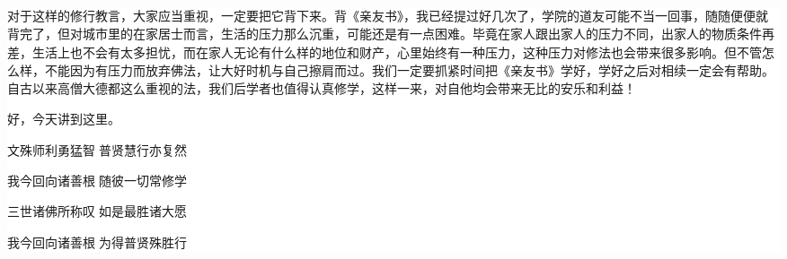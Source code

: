 对于这样的修行教言，大家应当重视，一定要把它背下来。背《亲友书》，我已经提过好几次了，学院的道友可能不当一回事，随随便便就背完了，但对城市里的在家居士而言，生活的压力那么沉重，可能还是有一点困难。毕竟在家人跟出家人的压力不同，出家人的物质条件再差，生活上也不会有太多担忧，而在家人无论有什么样的地位和财产，心里始终有一种压力，这种压力对修法也会带来很多影响。但不管怎么样，不能因为有压力而放弃佛法，让大好时机与自己擦肩而过。我们一定要抓紧时间把《亲友书》学好，学好之后对相续一定会有帮助。自古以来高僧大德都这么重视的法，我们后学者也值得认真修学，这样一来，对自他均会带来无比的安乐和利益！

好，今天讲到这里。

文殊师利勇猛智 普贤慧行亦复然

我今回向诸善根 随彼一切常修学

三世诸佛所称叹 如是最胜诸大愿

我今回向诸善根 为得普贤殊胜行

